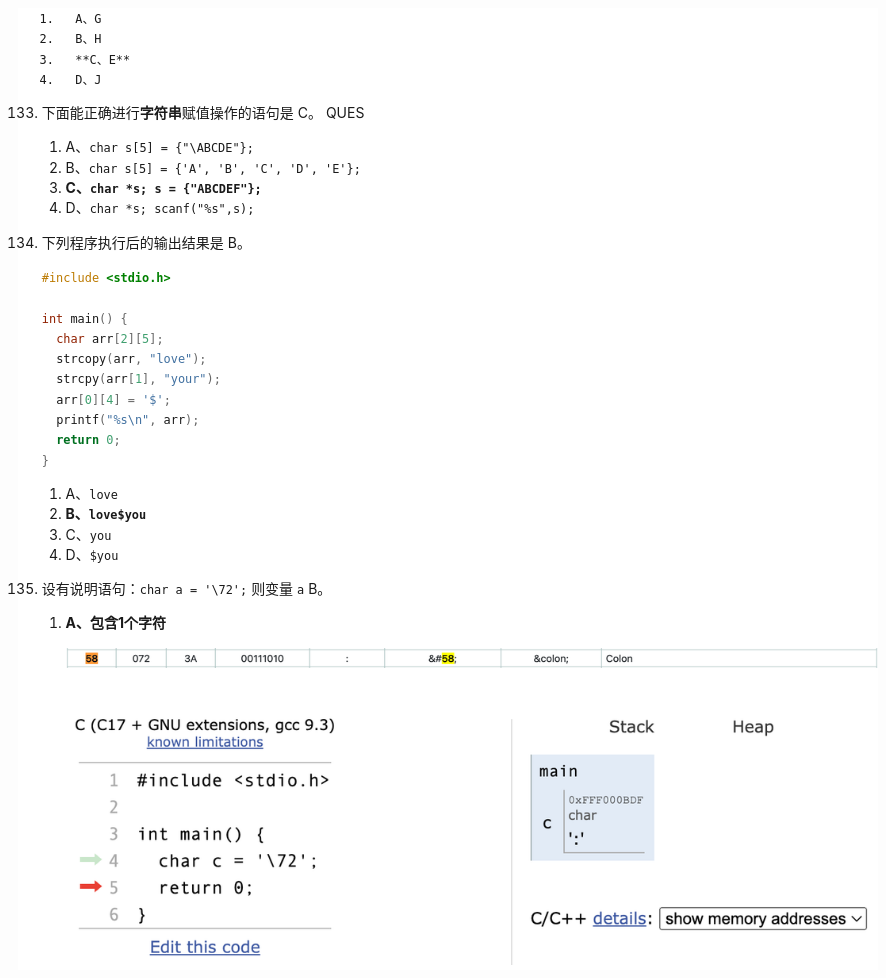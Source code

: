        1.   A、G
       2.   B、H
       3.   **C、E**
       4.   D、J

133.   下面能正确进行**字符串**赋值操作的语句是 C。 QUES
       1.   A、`char s[5] = {"\ABCDE"};` 
       2.   B、`char s[5] = {'A', 'B', 'C', 'D', 'E'}; `
       3.   **C、`char *s; s = {"ABCDEF"}; `**  
       4.   D、`char *s; scanf("%s",s);`

134.   下列程序执行后的输出结果是 B。

       ``` c
       #include <stdio.h>
       
       int main() {
         char arr[2][5];
         strcopy(arr, "love");
         strcpy(arr[1], "your");
         arr[0][4] = '$';
         printf("%s\n", arr);
         return 0;
       }
       ```

       1.   A、`love`
       2.   **B、`love$you`**
       3.   C、`you`
       4.   D、`$you`

       <iframe width="800" height="500" frameborder="0" src="https://pythontutor.com/iframe-embed.html#code=%23include%20%3Cstdio.h%3E%0A%23include%20%3Cstring.h%3E%0A%0Aint%20main%28%29%20%7B%0A%20%20char%20arr%5B2%5D%5B5%5D%3B%0A%20%20strcpy%28arr,%20%22love%22%29%3B%0A%20%20strcpy%28arr%5B1%5D,%20%22you%22%29%3B%0A%20%20arr%5B0%5D%5B4%5D%20%3D%20'%24'%3B%0A%20%20printf%28%22%25s%5Cn%22,%20arr%29%3B%0A%20%20return%200%3B%0A%7D&codeDivHeight=400&codeDivWidth=350&cppShowMemAddrs=true&cumulative=false&curInstr=6&heapPrimitives=nevernest&origin=opt-frontend.js&py=c_gcc9.3.0&rawInputLstJSON=%5B%5D&textReferences=false"> </iframe>

135.   设有说明语句：`char a = '\72';` 则变量 `a` B。

       1.   **A、包含1个字符**

            ![image-20230929154442764](./assets/image-20230929154442764.png)

            ![image-20230929154538531](./assets/image-20230929154538531.png)
